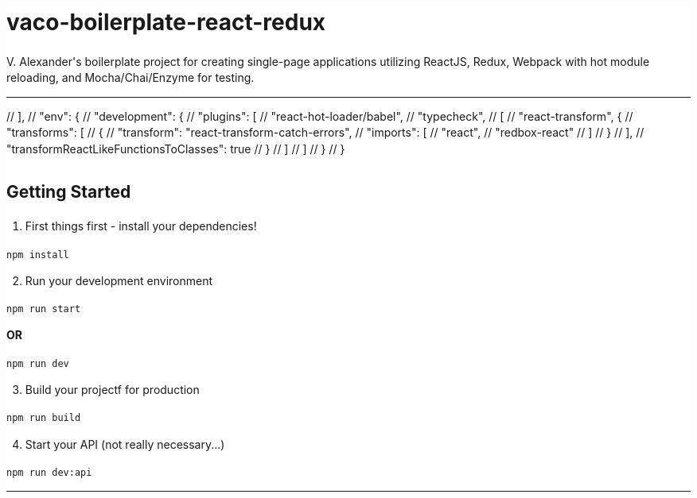# vaco-boilerplate-react-redux
V. Alexander's boilerplate project for creating single-page applications utilizing ReactJS, Redux, Webpack with hot module reloading, and Mocha/Chai/Enzyme for testing.

---

// ],
// "env": {
//   "development": {
//     "plugins": [
//       "react-hot-loader/babel",
//       "typecheck",
//       [
//         "react-transform", {
//           "transforms": [
//             {
//               "transform": "react-transform-catch-errors",
//               "imports": [
//                 "react",
//                 "redbox-react"
//               ]
//             }
//           ],
//           "transformReactLikeFunctionsToClasses": true
//         }
//       ]
//     ]
//   }
// }

## Getting Started
1. First things first - install your dependencies!
```bash
npm install
```
2. Run your development environment
```bash
npm run start
```
**OR**
```bash
npm run dev
```
3. Build your projectf for production
```bash
npm run build
```
4. Start your API (not really necessary...)
```bash
npm run dev:api
```

---